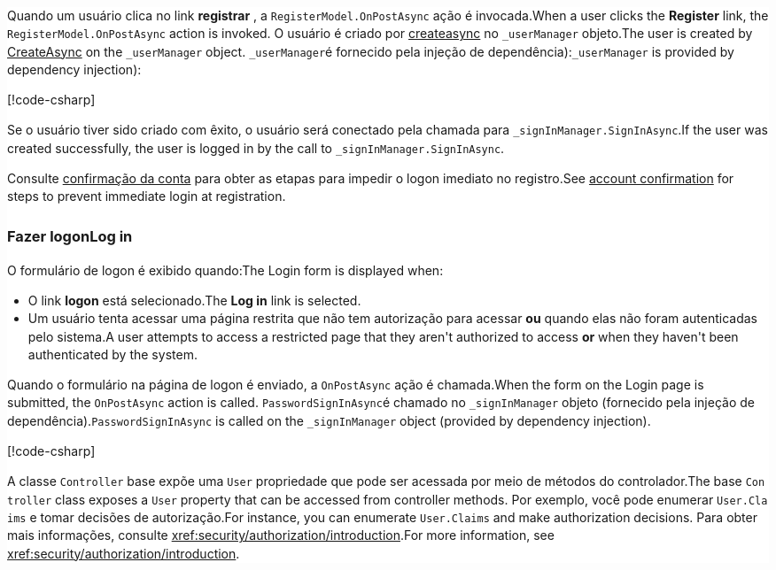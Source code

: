 <span data-ttu-id="c5428-172">Quando um usuário clica no link **registrar** , a `RegisterModel.OnPostAsync` ação é invocada.</span><span class="sxs-lookup"><span data-stu-id="c5428-172">When a user clicks the **Register** link, the `RegisterModel.OnPostAsync` action is invoked.</span></span> <span data-ttu-id="c5428-173">O usuário é criado por [createasync](/dotnet/api/microsoft.aspnetcore.identity.usermanager-1.createasync#Microsoft_AspNetCore_Identity_UserManager_1_CreateAsync__0_System_String_) no `_userManager` objeto.</span><span class="sxs-lookup"><span data-stu-id="c5428-173">The user is created by [CreateAsync](/dotnet/api/microsoft.aspnetcore.identity.usermanager-1.createasync#Microsoft_AspNetCore_Identity_UserManager_1_CreateAsync__0_System_String_) on the `_userManager` object.</span></span> <span data-ttu-id="c5428-174">`_userManager`é fornecido pela injeção de dependência):</span><span class="sxs-lookup"><span data-stu-id="c5428-174">`_userManager` is provided by dependency injection):</span></span>

[!code-csharp[](identity/sample/WebApp3/Areas/Identity/Pages/Account/Register.cshtml.cs?name=snippet&highlight=9)]

<span data-ttu-id="c5428-175">Se o usuário tiver sido criado com êxito, o usuário será conectado pela chamada para `_signInManager.SignInAsync`.</span><span class="sxs-lookup"><span data-stu-id="c5428-175">If the user was created successfully, the user is logged in by the call to `_signInManager.SignInAsync`.</span></span>

<span data-ttu-id="c5428-176">Consulte [confirmação da conta](xref:security/authentication/accconfirm#prevent-login-at-registration) para obter as etapas para impedir o logon imediato no registro.</span><span class="sxs-lookup"><span data-stu-id="c5428-176">See [account confirmation](xref:security/authentication/accconfirm#prevent-login-at-registration) for steps to prevent immediate login at registration.</span></span>

### <a name="log-in"></a><span data-ttu-id="c5428-177">Fazer logon</span><span class="sxs-lookup"><span data-stu-id="c5428-177">Log in</span></span>

<span data-ttu-id="c5428-178">O formulário de logon é exibido quando:</span><span class="sxs-lookup"><span data-stu-id="c5428-178">The Login form is displayed when:</span></span>

* <span data-ttu-id="c5428-179">O link **logon** está selecionado.</span><span class="sxs-lookup"><span data-stu-id="c5428-179">The **Log in** link is selected.</span></span>
* <span data-ttu-id="c5428-180">Um usuário tenta acessar uma página restrita que não tem autorização para acessar **ou** quando elas não foram autenticadas pelo sistema.</span><span class="sxs-lookup"><span data-stu-id="c5428-180">A user attempts to access a restricted page that they aren't authorized to access **or** when they haven't been authenticated by the system.</span></span>

<span data-ttu-id="c5428-181">Quando o formulário na página de logon é enviado, a `OnPostAsync` ação é chamada.</span><span class="sxs-lookup"><span data-stu-id="c5428-181">When the form on the Login page is submitted, the `OnPostAsync` action is called.</span></span> <span data-ttu-id="c5428-182">`PasswordSignInAsync`é chamado no `_signInManager` objeto (fornecido pela injeção de dependência).</span><span class="sxs-lookup"><span data-stu-id="c5428-182">`PasswordSignInAsync` is called on the `_signInManager` object (provided by dependency injection).</span></span>

[!code-csharp[](identity/sample/WebApp3/Areas/Identity/Pages/Account/Login.cshtml.cs?name=snippet&highlight=10-11)]

<span data-ttu-id="c5428-183">A classe `Controller` base expõe uma `User` propriedade que pode ser acessada por meio de métodos do controlador.</span><span class="sxs-lookup"><span data-stu-id="c5428-183">The base `Controller` class exposes a `User` property that can be accessed from controller methods.</span></span> <span data-ttu-id="c5428-184">Por exemplo, você pode enumerar `User.Claims` e tomar decisões de autorização.</span><span class="sxs-lookup"><span data-stu-id="c5428-184">For instance, you can enumerate `User.Claims` and make authorization decisions.</span></span> <span data-ttu-id="c5428-185">Para obter mais informações, consulte <xref:security/authorization/introduction>.</span><span class="sxs-lookup"><span data-stu-id="c5428-185">For more information, see <xref:security/authorization/introduction>.</span></span>
